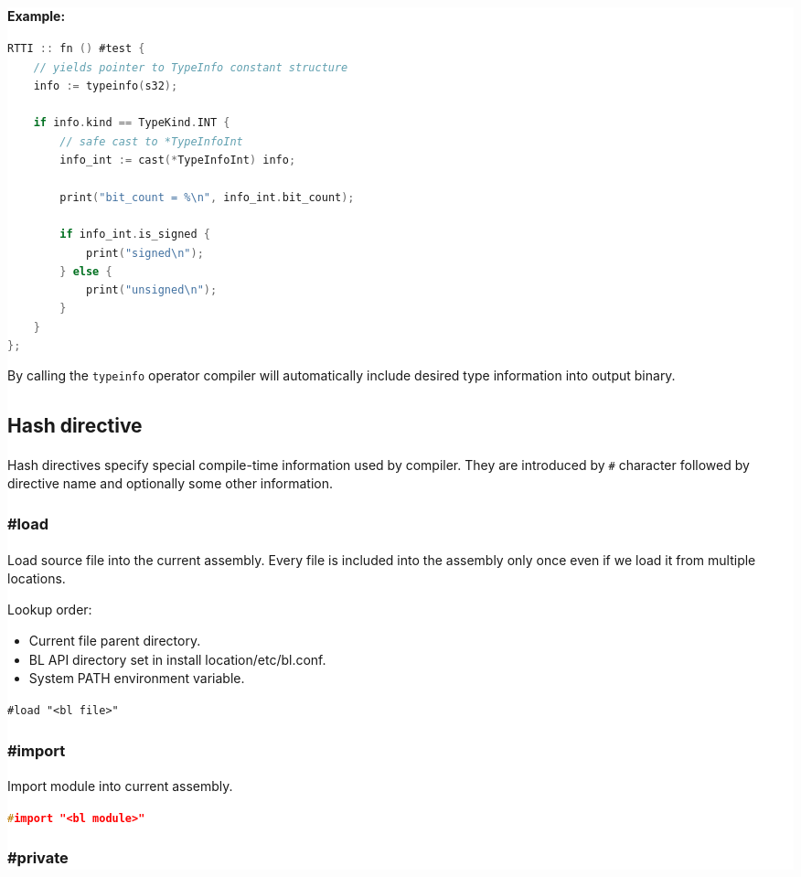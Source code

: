 **Example:**

```c
RTTI :: fn () #test {
    // yields pointer to TypeInfo constant structure
    info := typeinfo(s32);

    if info.kind == TypeKind.INT {
        // safe cast to *TypeInfoInt
        info_int := cast(*TypeInfoInt) info;

        print("bit_count = %\n", info_int.bit_count);

        if info_int.is_signed {
            print("signed\n");
        } else {
            print("unsigned\n");
        }
    }
};
```

By calling the `typeinfo` operator compiler will automatically include desired type information into
output binary.

## Hash directive

Hash directives specify special compile-time information used by compiler. They are introduced by
`#` character followed by directive name and optionally some other information.

### #load

Load source file into the current assembly. Every file is included into the assembly only once even
if we load it from multiple locations.

Lookup order:

- Current file parent directory.
- BL API directory set in install location/etc/bl.conf.
- System PATH environment variable.

```text
#load "<bl file>"
```

### #import

Import module into current assembly.

```c
#import "<bl module>"
```

### #private
